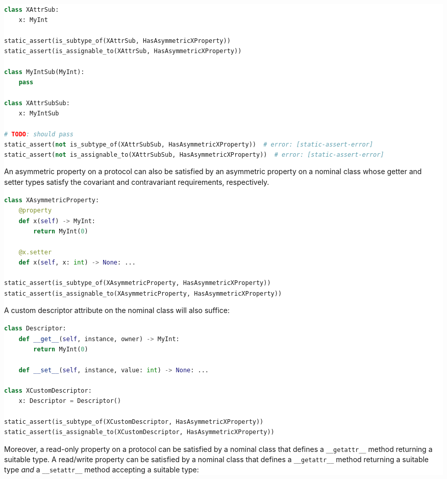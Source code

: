```py
class XAttrSub:
    x: MyInt

static_assert(is_subtype_of(XAttrSub, HasAsymmetricXProperty))
static_assert(is_assignable_to(XAttrSub, HasAsymmetricXProperty))

class MyIntSub(MyInt):
    pass

class XAttrSubSub:
    x: MyIntSub

# TODO: should pass
static_assert(not is_subtype_of(XAttrSubSub, HasAsymmetricXProperty))  # error: [static-assert-error]
static_assert(not is_assignable_to(XAttrSubSub, HasAsymmetricXProperty))  # error: [static-assert-error]
```

An asymmetric property on a protocol can also be satisfied by an asymmetric property on a nominal
class whose getter and setter types satisfy the covariant and contravariant requirements,
respectively.

```py
class XAsymmetricProperty:
    @property
    def x(self) -> MyInt:
        return MyInt(0)

    @x.setter
    def x(self, x: int) -> None: ...

static_assert(is_subtype_of(XAsymmetricProperty, HasAsymmetricXProperty))
static_assert(is_assignable_to(XAsymmetricProperty, HasAsymmetricXProperty))
```

A custom descriptor attribute on the nominal class will also suffice:

```py
class Descriptor:
    def __get__(self, instance, owner) -> MyInt:
        return MyInt(0)

    def __set__(self, instance, value: int) -> None: ...

class XCustomDescriptor:
    x: Descriptor = Descriptor()

static_assert(is_subtype_of(XCustomDescriptor, HasAsymmetricXProperty))
static_assert(is_assignable_to(XCustomDescriptor, HasAsymmetricXProperty))
```

Moreover, a read-only property on a protocol can be satisfied by a nominal class that defines a
`__getattr__` method returning a suitable type. A read/write property can be satisfied by a nominal
class that defines a `__getattr__` method returning a suitable type *and* a `__setattr__` method
accepting a suitable type:
